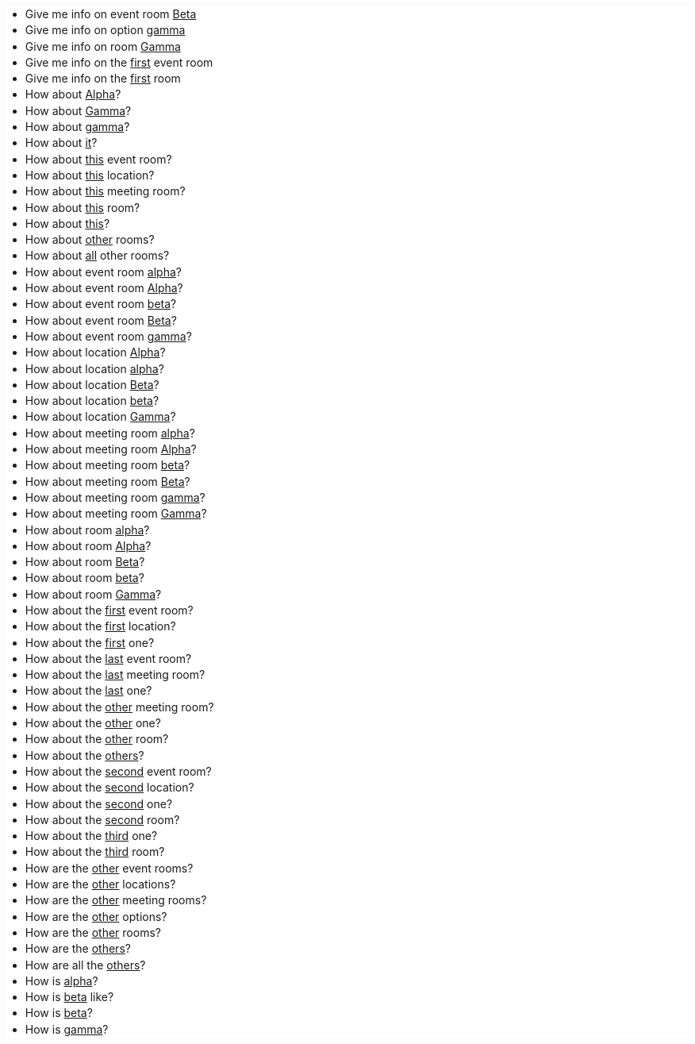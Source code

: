 - Give me info on event room [Beta](room)
- Give me info on option [gamma](room)
- Give me info on room [Gamma](room)
- Give me info on the [first](room) event room
- Give me info on the [first](room) room
- How about [Alpha](room)?
- How about [Gamma](room)?
- How about [gamma](room)?
- How about [it](room)?
- How about [this](room) event room?
- How about [this](room) location?
- How about [this](room) meeting room?
- How about [this](room) room?
- How about [this](room)?
- How about [other](room) rooms?
- How about [all](room) other rooms?
- How about event room [alpha](room)?
- How about event room [Alpha](room)?
- How about event room [beta](room)?
- How about event room [Beta](room)?
- How about event room [gamma](room)?
- How about location [Alpha](room)?
- How about location [alpha](room)?
- How about location [Beta](room)?
- How about location [beta](room)?
- How about location [Gamma](room)?
- How about meeting room [alpha](room)?
- How about meeting room [Alpha](room)?
- How about meeting room [beta](room)?
- How about meeting room [Beta](room)?
- How about meeting room [gamma](room)?
- How about meeting room [Gamma](room)?
- How about room [alpha](room)?
- How about room [Alpha](room)?
- How about room [Beta](room)?
- How about room [beta](room)?
- How about room [Gamma](room)?
- How about the [first](room) event room?
- How about the [first](room) location?
- How about the [first](room) one?
- How about the [last](room) event room?
- How about the [last](room) meeting room?
- How about the [last](room) one?
- How about the [other](room) meeting room?
- How about the [other](room) one?
- How about the [other](room) room?
- How about the [others](room)?
- How about the [second](room) event room?
- How about the [second](room) location?
- How about the [second](room) one?
- How about the [second](room) room?
- How about the [third](room) one?
- How about the [third](room) room?
- How are the [other](room) event rooms?
- How are the [other](room) locations?
- How are the [other](room) meeting rooms?
- How are the [other](room) options?
- How are the [other](room) rooms?
- How are the [others](room)?
- How are all the [others](room)?
- How is [alpha](room)?
- How is [beta](room) like?
- How is [beta](room)?
- How is [gamma](room)?